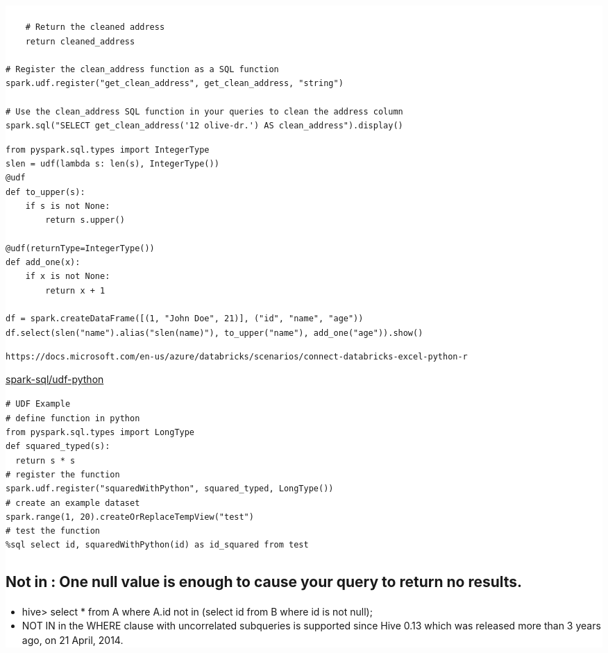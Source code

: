 ```
    
    # Return the cleaned address
    return cleaned_address

# Register the clean_address function as a SQL function
spark.udf.register("get_clean_address", get_clean_address, "string")

# Use the clean_address SQL function in your queries to clean the address column
spark.sql("SELECT get_clean_address('12 olive-dr.') AS clean_address").display()   
```

```
from pyspark.sql.types import IntegerType
slen = udf(lambda s: len(s), IntegerType())
@udf
def to_upper(s):
    if s is not None:
        return s.upper()

@udf(returnType=IntegerType())
def add_one(x):
    if x is not None:
        return x + 1

df = spark.createDataFrame([(1, "John Doe", 21)], ("id", "name", "age"))
df.select(slen("name").alias("slen(name)"), to_upper("name"), add_one("age")).show()
```


```
https://docs.microsoft.com/en-us/azure/databricks/scenarios/connect-databricks-excel-python-r
```


[spark-sql/udf-python](https://docs.databricks.com/spark/latest/spark-sql/udf-python.html)  
```
# UDF Example
# define function in python
from pyspark.sql.types import LongType
def squared_typed(s):
  return s * s
# register the function
spark.udf.register("squaredWithPython", squared_typed, LongType())
# create an example dataset
spark.range(1, 20).createOrReplaceTempView("test")
# test the function
%sql select id, squaredWithPython(id) as id_squared from test
```

## Not in : One null value is enough to cause your query to return no results.
- hive> select * from A where A.id not in (select id from B where id is not null);
- NOT IN in the WHERE clause with uncorrelated subqueries is supported since Hive 0.13 which was released more than 3 years ago, on 21 April, 2014.

